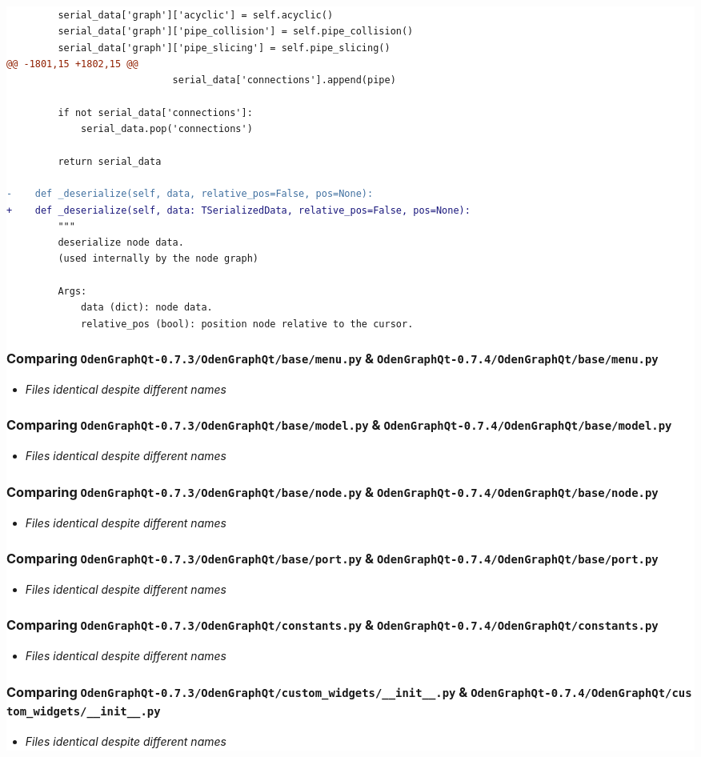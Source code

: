 ```diff
         serial_data['graph']['acyclic'] = self.acyclic()
         serial_data['graph']['pipe_collision'] = self.pipe_collision()
         serial_data['graph']['pipe_slicing'] = self.pipe_slicing()
@@ -1801,15 +1802,15 @@
                             serial_data['connections'].append(pipe)
 
         if not serial_data['connections']:
             serial_data.pop('connections')
 
         return serial_data
 
-    def _deserialize(self, data, relative_pos=False, pos=None):
+    def _deserialize(self, data: TSerializedData, relative_pos=False, pos=None):
         """
         deserialize node data.
         (used internally by the node graph)
 
         Args:
             data (dict): node data.
             relative_pos (bool): position node relative to the cursor.
```

### Comparing `OdenGraphQt-0.7.3/OdenGraphQt/base/menu.py` & `OdenGraphQt-0.7.4/OdenGraphQt/base/menu.py`

 * *Files identical despite different names*

### Comparing `OdenGraphQt-0.7.3/OdenGraphQt/base/model.py` & `OdenGraphQt-0.7.4/OdenGraphQt/base/model.py`

 * *Files identical despite different names*

### Comparing `OdenGraphQt-0.7.3/OdenGraphQt/base/node.py` & `OdenGraphQt-0.7.4/OdenGraphQt/base/node.py`

 * *Files identical despite different names*

### Comparing `OdenGraphQt-0.7.3/OdenGraphQt/base/port.py` & `OdenGraphQt-0.7.4/OdenGraphQt/base/port.py`

 * *Files identical despite different names*

### Comparing `OdenGraphQt-0.7.3/OdenGraphQt/constants.py` & `OdenGraphQt-0.7.4/OdenGraphQt/constants.py`

 * *Files identical despite different names*

### Comparing `OdenGraphQt-0.7.3/OdenGraphQt/custom_widgets/__init__.py` & `OdenGraphQt-0.7.4/OdenGraphQt/custom_widgets/__init__.py`

 * *Files identical despite different names*
